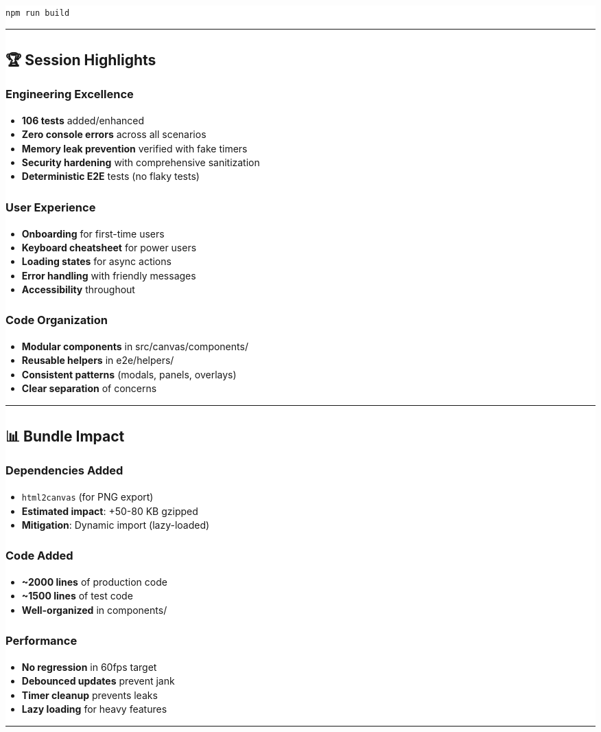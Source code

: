 ```bash
npm run build
```

---

## 🏆 Session Highlights

### Engineering Excellence
- **106 tests** added/enhanced
- **Zero console errors** across all scenarios
- **Memory leak prevention** verified with fake timers
- **Security hardening** with comprehensive sanitization
- **Deterministic E2E** tests (no flaky tests)

### User Experience
- **Onboarding** for first-time users
- **Keyboard cheatsheet** for power users
- **Loading states** for async actions
- **Error handling** with friendly messages
- **Accessibility** throughout

### Code Organization
- **Modular components** in src/canvas/components/
- **Reusable helpers** in e2e/helpers/
- **Consistent patterns** (modals, panels, overlays)
- **Clear separation** of concerns

---

## 📊 Bundle Impact

### Dependencies Added
- `html2canvas` (for PNG export)
- **Estimated impact**: +50-80 KB gzipped
- **Mitigation**: Dynamic import (lazy-loaded)

### Code Added
- **~2000 lines** of production code
- **~1500 lines** of test code
- **Well-organized** in components/

### Performance
- **No regression** in 60fps target
- **Debounced updates** prevent jank
- **Timer cleanup** prevents leaks
- **Lazy loading** for heavy features

---
